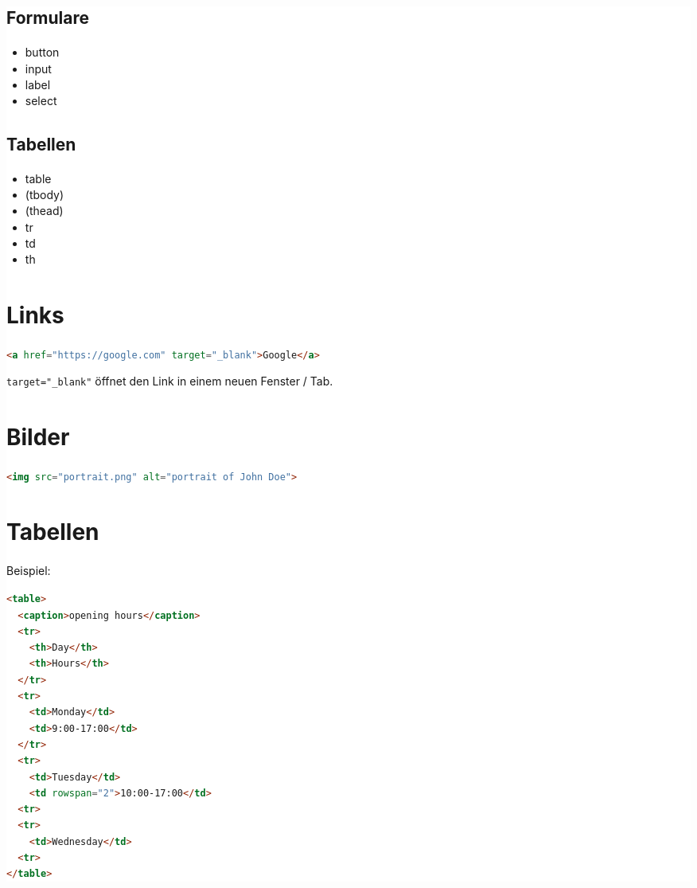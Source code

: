 ## Formulare
* button
* input
* label
* select

## Tabellen
* table
* (tbody)
* (thead)
* tr
* td
* th



Links
=====
```html
<a href="https://google.com" target="_blank">Google</a>
```
```target="_blank"``` öffnet den Link in einem neuen Fenster / Tab.



Bilder
======
```html
<img src="portrait.png" alt="portrait of John Doe">
```



Tabellen
========
Beispiel:
```html
<table>
  <caption>opening hours</caption>
  <tr>
    <th>Day</th>
    <th>Hours</th>
  </tr>
  <tr>
    <td>Monday</td>
    <td>9:00-17:00</td>
  </tr>
  <tr>
    <td>Tuesday</td>
    <td rowspan="2">10:00-17:00</td>
  <tr>
  <tr>
    <td>Wednesday</td>
  <tr>
</table>
```
